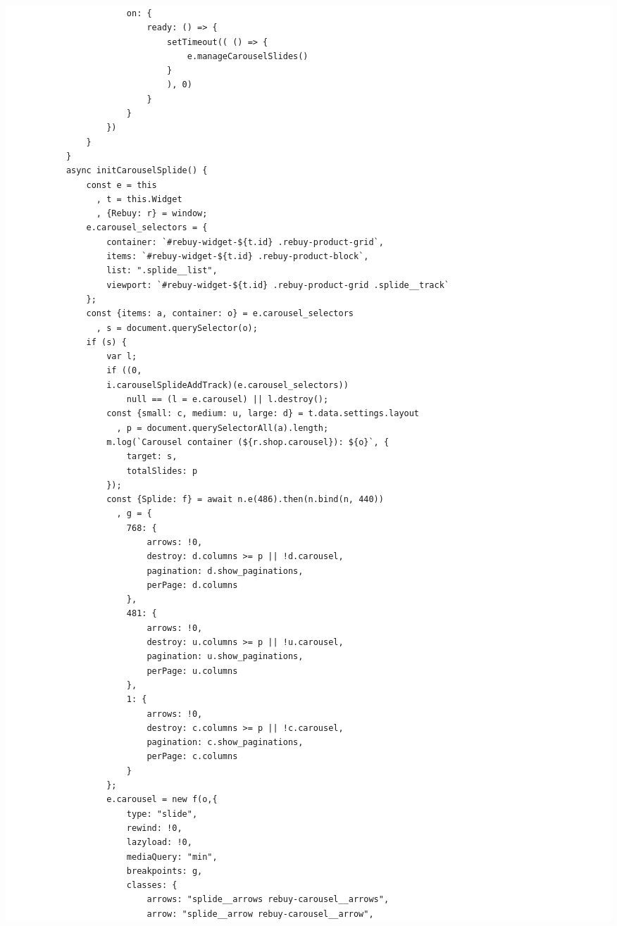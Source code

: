                             on: {
                                ready: () => {
                                    setTimeout(( () => {
                                        e.manageCarouselSlides()
                                    }
                                    ), 0)
                                }
                            }
                        })
                    }
                }
                async initCarouselSplide() {
                    const e = this
                      , t = this.Widget
                      , {Rebuy: r} = window;
                    e.carousel_selectors = {
                        container: `#rebuy-widget-${t.id} .rebuy-product-grid`,
                        items: `#rebuy-widget-${t.id} .rebuy-product-block`,
                        list: ".splide__list",
                        viewport: `#rebuy-widget-${t.id} .rebuy-product-grid .splide__track`
                    };
                    const {items: a, container: o} = e.carousel_selectors
                      , s = document.querySelector(o);
                    if (s) {
                        var l;
                        if ((0,
                        i.carouselSplideAddTrack)(e.carousel_selectors))
                            null == (l = e.carousel) || l.destroy();
                        const {small: c, medium: u, large: d} = t.data.settings.layout
                          , p = document.querySelectorAll(a).length;
                        m.log(`Carousel container (${r.shop.carousel}): ${o}`, {
                            target: s,
                            totalSlides: p
                        });
                        const {Splide: f} = await n.e(486).then(n.bind(n, 440))
                          , g = {
                            768: {
                                arrows: !0,
                                destroy: d.columns >= p || !d.carousel,
                                pagination: d.show_paginations,
                                perPage: d.columns
                            },
                            481: {
                                arrows: !0,
                                destroy: u.columns >= p || !u.carousel,
                                pagination: u.show_paginations,
                                perPage: u.columns
                            },
                            1: {
                                arrows: !0,
                                destroy: c.columns >= p || !c.carousel,
                                pagination: c.show_paginations,
                                perPage: c.columns
                            }
                        };
                        e.carousel = new f(o,{
                            type: "slide",
                            rewind: !0,
                            lazyload: !0,
                            mediaQuery: "min",
                            breakpoints: g,
                            classes: {
                                arrows: "splide__arrows rebuy-carousel__arrows",
                                arrow: "splide__arrow rebuy-carousel__arrow",